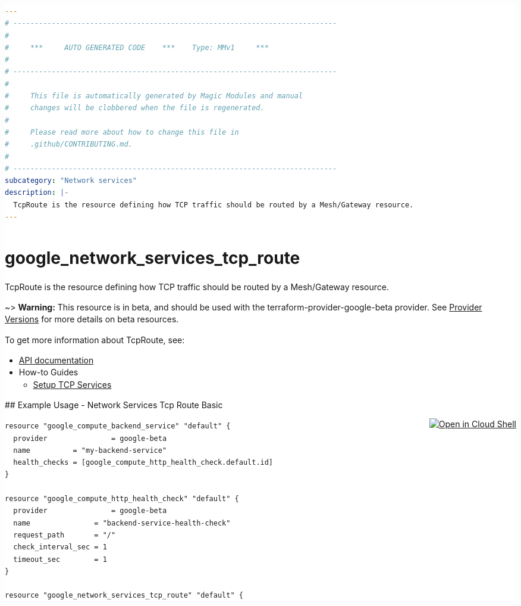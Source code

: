 ```yaml
---
# ----------------------------------------------------------------------------
#
#     ***     AUTO GENERATED CODE    ***    Type: MMv1     ***
#
# ----------------------------------------------------------------------------
#
#     This file is automatically generated by Magic Modules and manual
#     changes will be clobbered when the file is regenerated.
#
#     Please read more about how to change this file in
#     .github/CONTRIBUTING.md.
#
# ----------------------------------------------------------------------------
subcategory: "Network services"
description: |-
  TcpRoute is the resource defining how TCP traffic should be routed by a Mesh/Gateway resource.
---
```


# google\_network\_services\_tcp\_route

TcpRoute is the resource defining how TCP traffic should be routed by a Mesh/Gateway resource.

~> **Warning:** This resource is in beta, and should be used with the terraform-provider-google-beta provider.
See [Provider Versions](https://terraform.io/docs/providers/google/guides/provider_versions.html) for more details on beta resources.

To get more information about TcpRoute, see:

* [API documentation](https://cloud.google.com/traffic-director/docs/reference/network-services/rest/v1beta1/projects.locations.tcpRoutes)
* How-to Guides
    * [Setup TCP Services](https://cloud.google.com/traffic-director/docs/set-up-tcp-route)

<div class = "oics-button" style="float: right; margin: 0 0 -15px">
  <a href="https://console.cloud.google.com/cloudshell/open?cloudshell_git_repo=https%3A%2F%2Fgithub.com%2Fterraform-google-modules%2Fdocs-examples.git&cloudshell_image=gcr.io%2Fcloudshell-images%2Fcloudshell%3Alatest&cloudshell_print=.%2Fmotd&cloudshell_tutorial=.%2Ftutorial.md&cloudshell_working_dir=network_services_tcp_route_basic&open_in_editor=main.tf" target="_blank">
    <img alt="Open in Cloud Shell" src="//gstatic.com/cloudssh/images/open-btn.svg" style="max-height: 44px; margin: 32px auto; max-width: 100%;">
  </a>
</div>
## Example Usage - Network Services Tcp Route Basic


```hcl
resource "google_compute_backend_service" "default" {
  provider               = google-beta
  name          = "my-backend-service"
  health_checks = [google_compute_http_health_check.default.id]
}

resource "google_compute_http_health_check" "default" {
  provider               = google-beta
  name               = "backend-service-health-check"
  request_path       = "/"
  check_interval_sec = 1
  timeout_sec        = 1
}

resource "google_network_services_tcp_route" "default" {
```